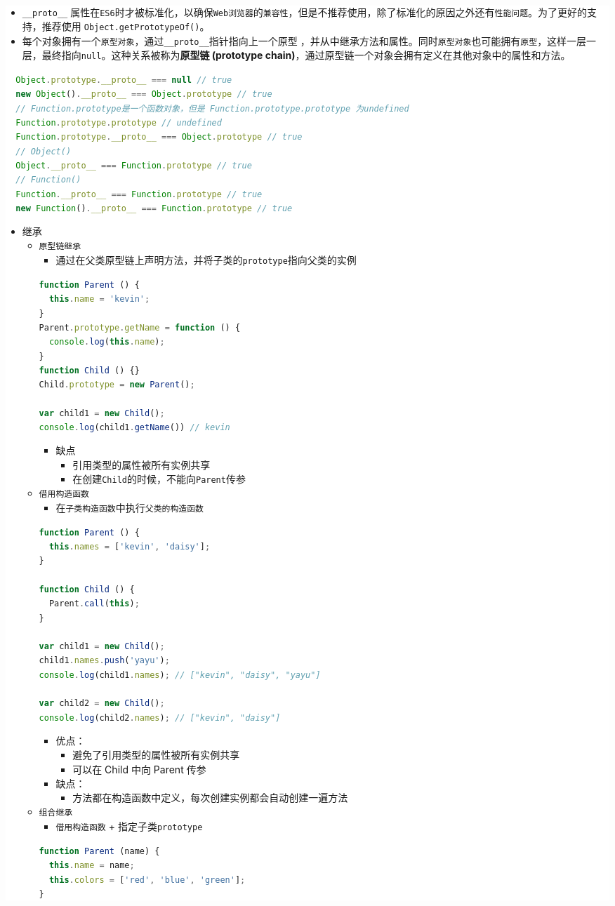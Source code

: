   * `__proto__` 属性在`ES6`时才被标准化，以确保`Web浏览器`的`兼容性`，但是不推荐使用，除了标准化的原因之外还有`性能问题`。为了更好的支持，推荐使用 `Object.getPrototypeOf()`。
  * 每个对象拥有一个`原型对象`，通过`__proto__`指针指向上一个原型 ，并从中继承方法和属性。同时`原型对象`也可能拥有`原型`，这样一层一层，最终指向`null`。这种关系被称为**原型链 (prototype chain)**，通过原型链一个对象会拥有定义在其他对象中的属性和方法。
  ```js
    Object.prototype.__proto__ === null // true
    new Object().__proto__ === Object.prototype // true
    // Function.prototype是一个函数对象，但是 Function.prototype.prototype 为undefined
    Function.prototype.prototype // undefined
    Function.prototype.__proto__ === Object.prototype // true
    // Object()
    Object.__proto__ === Function.prototype // true
    // Function()
    Function.__proto__ === Function.prototype // true
    new Function().__proto__ === Function.prototype // true
  ```
* 继承
  * `原型链继承`
    * 通过在父类原型链上声明方法，并将子类的`prototype`指向父类的实例
    ```js
    function Parent () {
      this.name = 'kevin';
    }
    Parent.prototype.getName = function () {
      console.log(this.name);
    }
    function Child () {}
    Child.prototype = new Parent();

    var child1 = new Child();
    console.log(child1.getName()) // kevin
    ```
    * 缺点
      * 引用类型的属性被所有实例共享
      * 在创建`Child`的时候，不能向`Parent`传参
  * `借用构造函数`
    * 在`子类构造函数`中执行`父类的构造函数`
    ```js
    function Parent () {
      this.names = ['kevin', 'daisy'];
    }

    function Child () {
      Parent.call(this);
    }

    var child1 = new Child();
    child1.names.push('yayu');
    console.log(child1.names); // ["kevin", "daisy", "yayu"]

    var child2 = new Child();
    console.log(child2.names); // ["kevin", "daisy"]
    ```
    * 优点：
      * 避免了引用类型的属性被所有实例共享
      * 可以在 Child 中向 Parent 传参
    * 缺点：
      * 方法都在构造函数中定义，每次创建实例都会自动创建一遍方法
  * `组合继承`
    * `借用构造函数` + 指定子类`prototype`
    ```js
    function Parent (name) {
      this.name = name;
      this.colors = ['red', 'blue', 'green'];
    }

